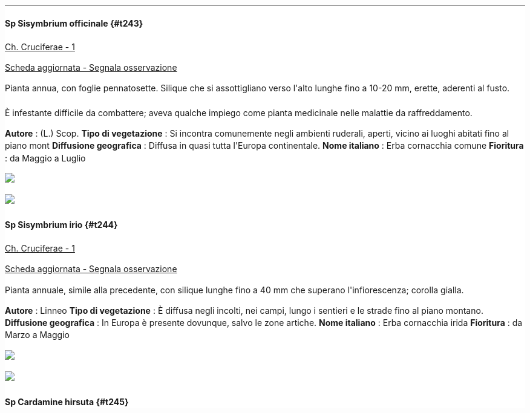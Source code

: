 ---------------

#### Sp Sisymbrium officinale {#t243}

[Ch. Cruciferae - 1](#t239)

[Scheda aggiornata - Segnala osservazione](http://www.plantbook.it/?id=243)

Pianta annua, con foglie pennatosette. Silique che si assottigliano verso l'alto lunghe fino a 10-20 mm, erette, aderenti al fusto.<br /><br />È infestante difficile da combattere; aveva qualche impiego come pianta medicinale nelle malattie da raffreddamento.

**Autore**
:   (L.) Scop.
**Tipo di vegetazione**
:   Si incontra comunemente negli ambienti ruderali, aperti, vicino ai luoghi abitati fino al piano mont
**Diffusione geografica**
:   Diffusa in quasi tutta l'Europa continentale.
**Nome italiano**
:   Erba cornacchia comune
**Fioritura**
:   da Maggio a Luglio

![](/home/caiofior/Scaricati/plantbook.it//images/merged_flower/6/d/6d72ba750226637d52658f66492583b3.png)

![](/home/caiofior/Scaricati/plantbook.it/images/taxa/00/01/40.png)

#### Sp Sisymbrium irio {#t244}

[Ch. Cruciferae - 1](#t239)

[Scheda aggiornata - Segnala osservazione](http://www.plantbook.it/?id=244)

Pianta annuale, simile alla precedente, con silique lunghe fino a 40 mm che superano l'infiorescenza; corolla gialla.

**Autore**
:   Linneo
**Tipo di vegetazione**
:   È diffusa negli incolti, nei campi, lungo i sentieri e le strade fino al piano montano.
**Diffusione geografica**
:   In Europa è presente dovunque, salvo le zone artiche.
**Nome italiano**
:   Erba cornacchia irida
**Fioritura**
:   da Marzo a Maggio

![](/home/caiofior/Scaricati/plantbook.it//images/merged_flower/5/a/5aee0cc44da9dd93c7b7f7493389cea8.png)

![](/home/caiofior/Scaricati/plantbook.it/images/taxa/00/01/41.png)

#### Sp Cardamine hirsuta {#t245}
